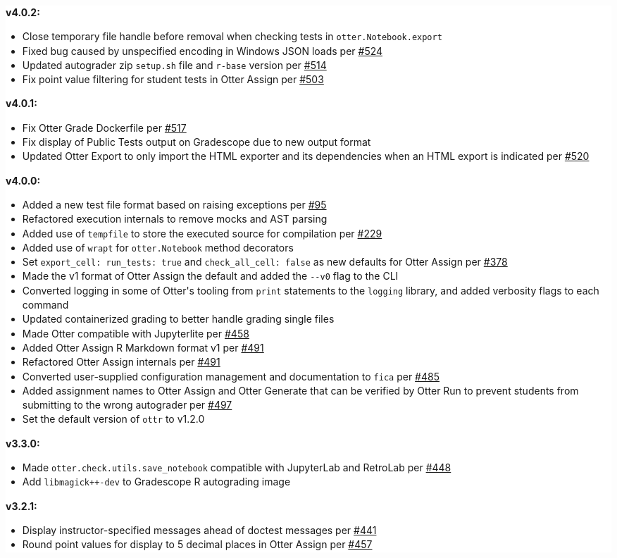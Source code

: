 **v4.0.2:**

* Close temporary file handle before removal when checking tests in `otter.Notebook.export`
* Fixed bug caused by unspecified encoding in Windows JSON loads per [#524](https://github.com/ucbds-infra/otter-grader/issues/524)
* Updated autograder zip `setup.sh` file and `r-base` version per [#514](https://github.com/ucbds-infra/otter-grader/issues/514)
* Fix point value filtering for student tests in Otter Assign per [#503](https://github.com/ucbds-infra/otter-grader/issues/503)

**v4.0.1:**

* Fix Otter Grade Dockerfile per [#517](https://github.com/ucbds-infra/otter-grader/issues/517)
* Fix display of Public Tests output on Gradescope due to new output format
* Updated Otter Export to only import the HTML exporter and its dependencies when an HTML export is indicated per [#520](https://github.com/ucbds-infra/otter-grader/issues/520)

**v4.0.0:**

* Added a new test file format based on raising exceptions per [#95](https://github.com/ucbds-infra/otter-grader/issues/95)
* Refactored execution internals to remove mocks and AST parsing
* Added use of `tempfile` to store the executed source for compilation per [#229](https://github.com/ucbds-infra/otter-grader/issues/229)
* Added use of `wrapt` for `otter.Notebook` method decorators
* Set `export_cell: run_tests: true` and `check_all_cell: false` as new defaults for Otter Assign per [#378](https://github.com/ucbds-infra/otter-grader/issues/378)
* Made the v1 format of Otter Assign the default and added the `--v0` flag to the CLI
* Converted logging in some of Otter's tooling from `print` statements to the `logging` library, and added verbosity flags to each command
* Updated containerized grading to better handle grading single files
* Made Otter compatible with Jupyterlite per [#458](https://github.com/ucbds-infra/otter-grader/issues/458)
* Added Otter Assign R Markdown format v1 per [#491](https://github.com/ucbds-infra/otter-grader/issues/491)
* Refactored Otter Assign internals per [#491](https://github.com/ucbds-infra/otter-grader/issues/491)
* Converted user-supplied configuration management and documentation to `fica` per [#485](https://github.com/ucbds-infra/otter-grader/issues/485)
* Added assignment names to Otter Assign and Otter Generate that can be verified by Otter Run to prevent students from submitting to the wrong autograder per [#497](https://github.com/ucbds-infra/otter-grader/issues/497)
* Set the default version of `ottr` to v1.2.0

**v3.3.0:**

* Made `otter.check.utils.save_notebook` compatible with JupyterLab and RetroLab per [#448](https://github.com/ucbds-infra/otter-grader/issues/448)
* Add `libmagick++-dev` to Gradescope R autograding image

**v3.2.1:**

* Display instructor-specified messages ahead of doctest messages per [#441](https://github.com/ucbds-infra/otter-grader/issues/441)
* Round point values for display to 5 decimal places in Otter Assign per [#457](https://github.com/ucbds-infra/otter-grader/issues/457)
